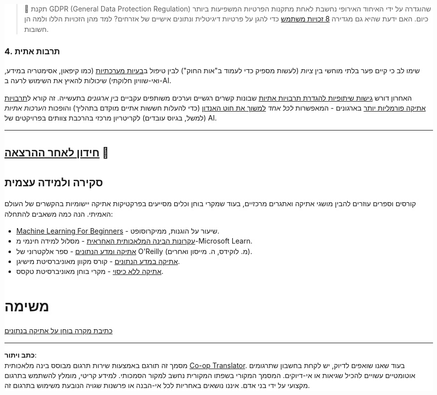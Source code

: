> 🚨 תקנת GDPR (General Data Protection Regulation) שהוגדרה על ידי האיחוד האירופי נחשבת לאחת מתקנות הפרטיות המשפיעות ביותר כיום. האם ידעת שהיא גם מגדירה [8 זכויות משתמש](https://www.freeprivacypolicy.com/blog/8-user-rights-gdpr) כדי להגן על פרטיות דיגיטלית ונתונים אישיים של אזרחים? למד מהן הזכויות הללו ולמה הן חשובות.

### 4. תרבות אתית

שימו לב כי קיים פער בלתי מוחשי בין _ציות_ (לעשות מספיק כדי לעמוד ב"אות החוק") לבין טיפול ב[בעיות מערכתיות](https://www.coursera.org/learn/data-science-ethics/home/week/4) (כמו קיפאון, אסימטריה במידע, ואי-שוויון חלוקתי) שיכולות להאיץ את השימוש לרעה ב-AI.

האחרון דורש [גישות שיתופיות להגדרת תרבויות אתיות](https://towardsdatascience.com/why-ai-ethics-requires-a-culture-driven-approach-26f451afa29f) שבונות קשרים רגשיים וערכים משותפים עקביים _בין ארגונים_ בתעשייה. זה קורא ל[תרבויות אתיקה פורמליות יותר](https://www.codeforamerica.org/news/formalizing-an-ethical-data-culture/) בארגונים - המאפשרות _לכל אחד_ [למשוך את חוט האנדון](https://en.wikipedia.org/wiki/Andon_(manufacturing)) (כדי להעלות חששות אתיים מוקדם בתהליך) והופכות _הערכות אתיות_ (למשל, בגיוס עובדים) לקריטריון מרכזי בהרכבת צוותים בפרויקטים של AI.

---
## [חידון לאחר ההרצאה](https://ff-quizzes.netlify.app/en/ds/quiz/3) 🎯
## סקירה ולמידה עצמית

קורסים וספרים עוזרים להבין מושגי אתיקה ואתגרים מרכזיים, בעוד שמקרי בוחן וכלים מסייעים בפרקטיקות אתיקה יישומיות בהקשרים של העולם האמיתי. הנה כמה משאבים להתחלה:

* [Machine Learning For Beginners](https://github.com/microsoft/ML-For-Beginners/blob/main/1-Introduction/3-fairness/README.md) - שיעור על הוגנות, ממיקרוסופט.
* [עקרונות הבינה המלאכותית האחראית](https://docs.microsoft.com/en-us/learn/modules/responsible-ai-principles/) - מסלול למידה חינמי מ-Microsoft Learn.  
* [אתיקה ומדע הנתונים](https://resources.oreilly.com/examples/0636920203964) - ספר אלקטרוני של O'Reilly (מ. לוקידס, ה. מייסון ואחרים).  
* [אתיקה במדע הנתונים](https://www.coursera.org/learn/data-science-ethics#syllabus) - קורס מקוון מאוניברסיטת מישיגן.  
* [אתיקה ללא כיסוי](https://ethicsunwrapped.utexas.edu/case-studies) - מקרי בוחן מאוניברסיטת טקסס.  

# משימה  

[כתיבת מקרה בוחן על אתיקה בנתונים](assignment.md)  

---

**כתב ויתור**:  
מסמך זה תורגם באמצעות שירות תרגום מבוסס בינה מלאכותית [Co-op Translator](https://github.com/Azure/co-op-translator). בעוד שאנו שואפים לדיוק, יש לקחת בחשבון שתרגומים אוטומטיים עשויים להכיל שגיאות או אי-דיוקים. המסמך המקורי בשפתו המקורית נחשב למקור הסמכותי. למידע קריטי, מומלץ להשתמש בתרגום מקצועי על ידי בני אדם. איננו נושאים באחריות לכל אי-הבנה או פרשנות שגויה הנובעת משימוש בתרגום זה.